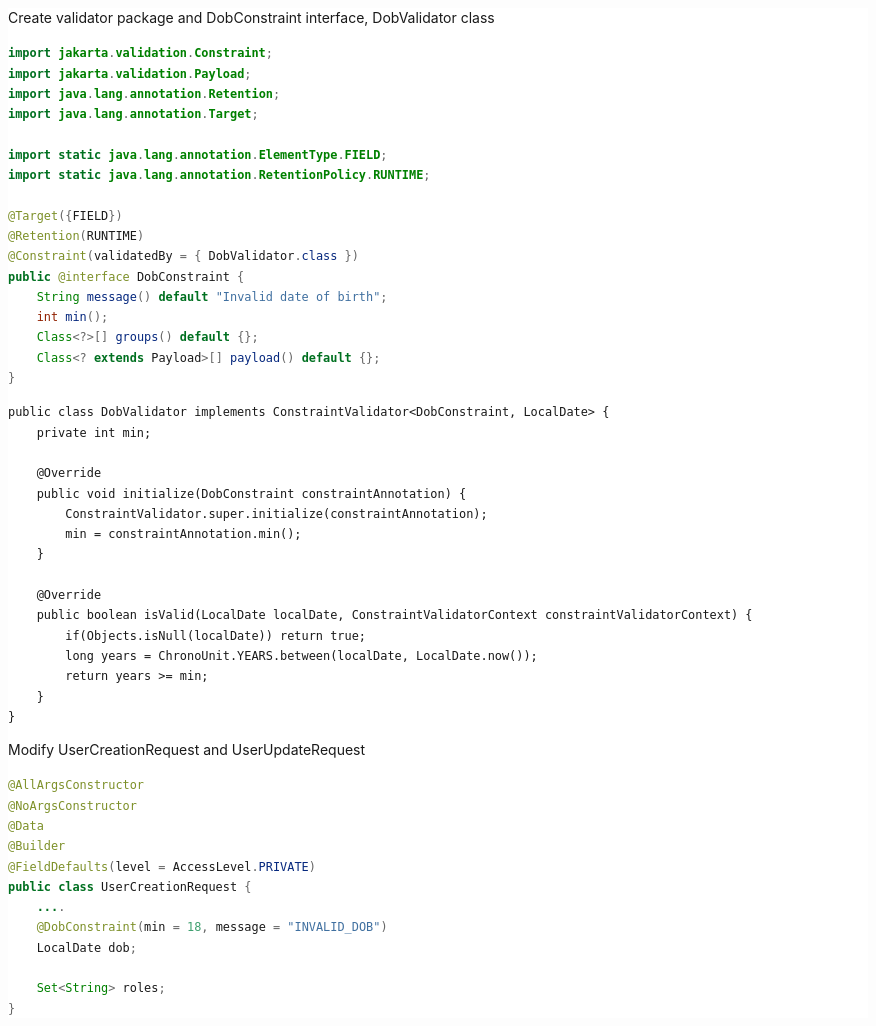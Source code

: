 Create validator package and DobConstraint interface, DobValidator class

```DobConstraint.java
import jakarta.validation.Constraint;
import jakarta.validation.Payload;
import java.lang.annotation.Retention;
import java.lang.annotation.Target;

import static java.lang.annotation.ElementType.FIELD;
import static java.lang.annotation.RetentionPolicy.RUNTIME;

@Target({FIELD})
@Retention(RUNTIME)
@Constraint(validatedBy = { DobValidator.class })
public @interface DobConstraint {
    String message() default "Invalid date of birth";
    int min();
    Class<?>[] groups() default {};
    Class<? extends Payload>[] payload() default {};
}

```

```
public class DobValidator implements ConstraintValidator<DobConstraint, LocalDate> {
    private int min;

    @Override
    public void initialize(DobConstraint constraintAnnotation) {
        ConstraintValidator.super.initialize(constraintAnnotation);
        min = constraintAnnotation.min();
    }

    @Override
    public boolean isValid(LocalDate localDate, ConstraintValidatorContext constraintValidatorContext) {
        if(Objects.isNull(localDate)) return true;
        long years = ChronoUnit.YEARS.between(localDate, LocalDate.now());
        return years >= min;
    }
}

```


Modify UserCreationRequest and UserUpdateRequest

```UserCreationRequest.java
@AllArgsConstructor
@NoArgsConstructor
@Data
@Builder
@FieldDefaults(level = AccessLevel.PRIVATE)
public class UserCreationRequest {
    ....
    @DobConstraint(min = 18, message = "INVALID_DOB")
    LocalDate dob;

    Set<String> roles;
}

```
